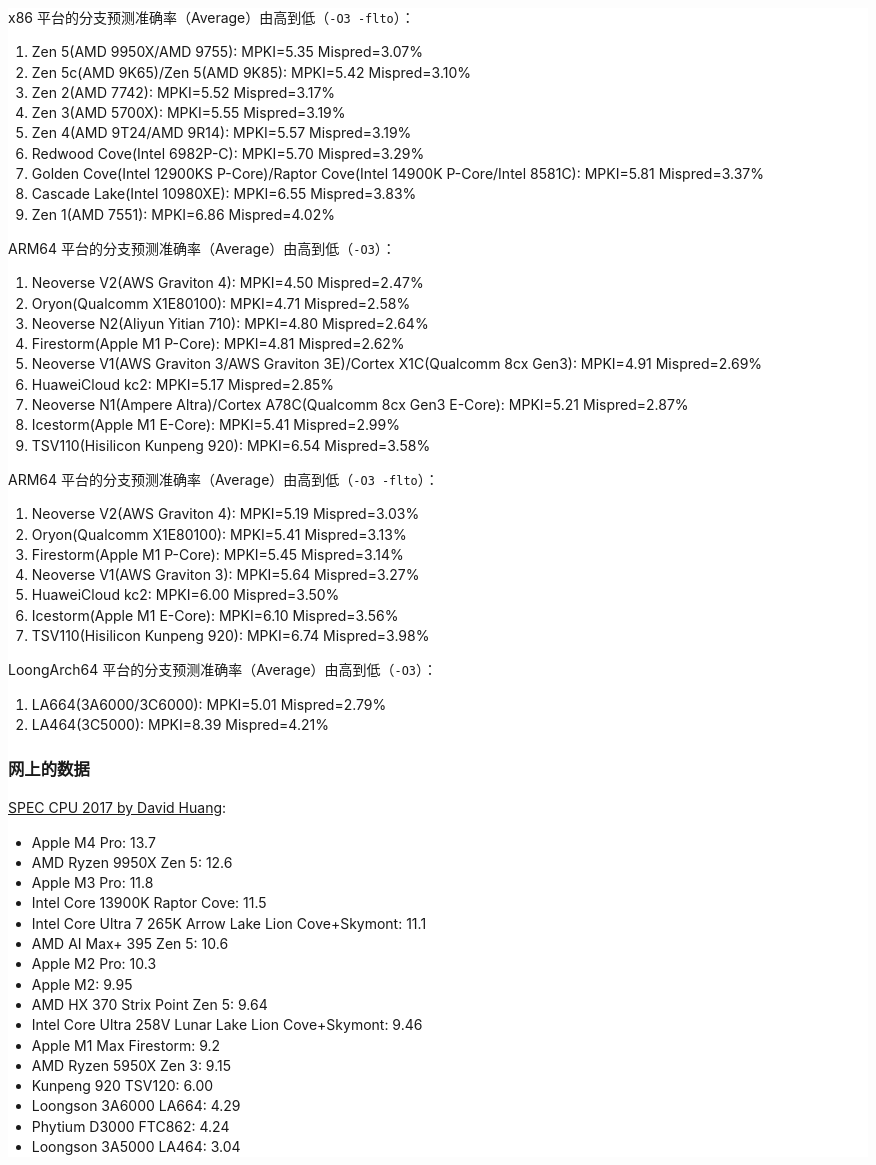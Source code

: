 x86 平台的分支预测准确率（Average）由高到低（`-O3 -flto`）：

1. Zen 5(AMD 9950X/AMD 9755): MPKI=5.35 Mispred=3.07%
2. Zen 5c(AMD 9K65)/Zen 5(AMD 9K85): MPKI=5.42 Mispred=3.10%
3. Zen 2(AMD 7742): MPKI=5.52 Mispred=3.17%
4. Zen 3(AMD 5700X): MPKI=5.55 Mispred=3.19%
5. Zen 4(AMD 9T24/AMD 9R14): MPKI=5.57 Mispred=3.19%
6. Redwood Cove(Intel 6982P-C): MPKI=5.70 Mispred=3.29%
7. Golden Cove(Intel 12900KS P-Core)/Raptor Cove(Intel 14900K P-Core/Intel 8581C): MPKI=5.81 Mispred=3.37%
8. Cascade Lake(Intel 10980XE): MPKI=6.55 Mispred=3.83%
9. Zen 1(AMD 7551): MPKI=6.86 Mispred=4.02%

ARM64 平台的分支预测准确率（Average）由高到低（`-O3`）：

1. Neoverse V2(AWS Graviton 4): MPKI=4.50 Mispred=2.47%
2. Oryon(Qualcomm X1E80100): MPKI=4.71 Mispred=2.58%
3. Neoverse N2(Aliyun Yitian 710): MPKI=4.80 Mispred=2.64%
4. Firestorm(Apple M1 P-Core): MPKI=4.81 Mispred=2.62%
5. Neoverse V1(AWS Graviton 3/AWS Graviton 3E)/Cortex X1C(Qualcomm 8cx Gen3): MPKI=4.91 Mispred=2.69%
6. HuaweiCloud kc2: MPKI=5.17 Mispred=2.85%
7. Neoverse N1(Ampere Altra)/Cortex A78C(Qualcomm 8cx Gen3 E-Core): MPKI=5.21 Mispred=2.87%
8. Icestorm(Apple M1 E-Core): MPKI=5.41 Mispred=2.99%
9. TSV110(Hisilicon Kunpeng 920): MPKI=6.54 Mispred=3.58%

ARM64 平台的分支预测准确率（Average）由高到低（`-O3 -flto`）：

1. Neoverse V2(AWS Graviton 4): MPKI=5.19 Mispred=3.03%
2. Oryon(Qualcomm X1E80100): MPKI=5.41 Mispred=3.13%
3. Firestorm(Apple M1 P-Core): MPKI=5.45 Mispred=3.14%
4. Neoverse V1(AWS Graviton 3): MPKI=5.64 Mispred=3.27%
5. HuaweiCloud kc2: MPKI=6.00 Mispred=3.50%
6. Icestorm(Apple M1 E-Core): MPKI=6.10 Mispred=3.56%
7. TSV110(Hisilicon Kunpeng 920): MPKI=6.74 Mispred=3.98%

LoongArch64 平台的分支预测准确率（Average）由高到低（`-O3`）：

1. LA664(3A6000/3C6000): MPKI=5.01 Mispred=2.79%
2. LA464(3C5000): MPKI=8.39 Mispred=4.21%

### 网上的数据

[SPEC CPU 2017 by David Huang](https://blog.hjc.im/spec-cpu-2017):

- Apple M4 Pro: 13.7
- AMD Ryzen 9950X Zen 5: 12.6
- Apple M3 Pro: 11.8
- Intel Core 13900K Raptor Cove: 11.5
- Intel Core Ultra 7 265K Arrow Lake Lion Cove+Skymont: 11.1
- AMD AI Max+ 395 Zen 5: 10.6
- Apple M2 Pro: 10.3
- Apple M2: 9.95
- AMD HX 370 Strix Point Zen 5: 9.64
- Intel Core Ultra 258V Lunar Lake Lion Cove+Skymont: 9.46
- Apple M1 Max Firestorm: 9.2
- AMD Ryzen 5950X Zen 3: 9.15
- Kunpeng 920 TSV120: 6.00
- Loongson 3A6000 LA664: 4.29
- Phytium D3000 FTC862: 4.24
- Loongson 3A5000 LA464: 3.04
